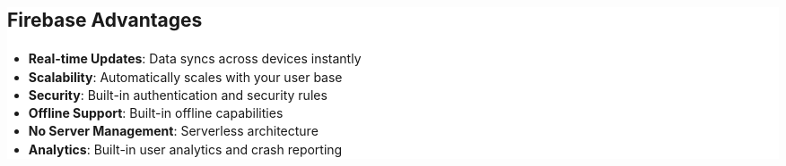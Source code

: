 ## Firebase Advantages

- **Real-time Updates**: Data syncs across devices instantly
- **Scalability**: Automatically scales with your user base
- **Security**: Built-in authentication and security rules
- **Offline Support**: Built-in offline capabilities
- **No Server Management**: Serverless architecture
- **Analytics**: Built-in user analytics and crash reporting